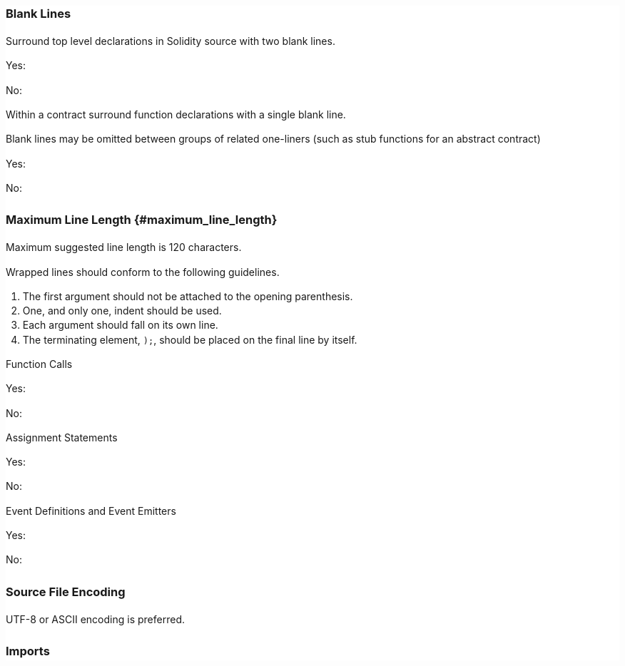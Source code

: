 ### Blank Lines

Surround top level declarations in Solidity source with two blank lines.

Yes:


No:


Within a contract surround function declarations with a single blank
line.

Blank lines may be omitted between groups of related one-liners (such as
stub functions for an abstract contract)

Yes:


No:


### Maximum Line Length {#maximum_line_length}

Maximum suggested line length is 120 characters.

Wrapped lines should conform to the following guidelines.

1.  The first argument should not be attached to the opening
    parenthesis.
2.  One, and only one, indent should be used.
3.  Each argument should fall on its own line.
4.  The terminating element, `);`, should be placed on the final line by
    itself.

Function Calls

Yes:


No:


Assignment Statements

Yes:


No:


Event Definitions and Event Emitters

Yes:


No:


### Source File Encoding

UTF-8 or ASCII encoding is preferred.

### Imports
